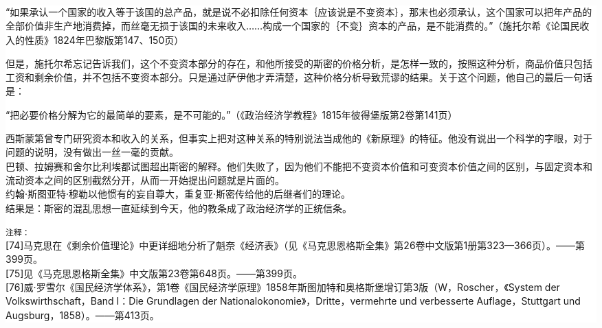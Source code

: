 “如果承认一个国家的收入等于该国的总产品，就是说不必扣除任何资本｛应该说是不变资本｝，那末也必须承认，这个国家可以把年产品的全部价值非生产地消费掉，而丝毫无损于该国的未来收入……构成一个国家的｛不变｝资本的产品，是不能消费的。”（施托尔希《论国民收入的性质》1824年巴黎版第147、150页）

但是，施托尔希忘记告诉我们，这个不变资本部分的存在，和他所接受的斯密的价格分析，是怎样一致的，按照这种分析，商品价值只包括工资和剩余价值，并不包括不变资本部分。只是通过萨伊他才弄清楚，这种价格分析导致荒谬的结果。关于这个问题，他自己的最后一句话是：

“把必要价格分解为它的最简单的要素，是不可能的。”（《政治经济学教程》1815年彼得堡版第2卷第141页）

西斯蒙第曾专门研究资本和收入的关系，但事实上把对这种关系的特别说法当成他的《新原理》的特征。他没有说出一个科学的字眼，对于问题的说明，没有做出一丝一毫的贡献。  
巴顿、拉姆赛和舍尔比利埃都试图超出斯密的解释。他们失败了，因为他们不能把不变资本价值和可变资本价值之间的区别，与固定资本和流动资本之间的区别截然分开，从而一开始提出问题就是片面的。  
约翰·斯图亚特·穆勒以他惯有的妄自尊大，重复亚·斯密传给他的后继者们的理论。  
结果是：斯密的混乱思想一直延续到今天，他的教条成了政治经济学的正统信条。  
  


`注释：`  
[74]马克思在《剩余价值理论》中更详细地分析了魁奈《经济表》（见《马克思恩格斯全集》第26卷中文版第1册第323—366页）。——第399页。  
[75]见《马克思恩格斯全集》中文版第23卷第648页。——第399页。  
[76]威·罗雪尔《国民经济学体系》，第1卷《国民经济学原理》1858年斯图加特和奥格斯堡增订第3版（W，Roscher，《System
der Volkswirthschaft，Band I：Die Grundlagen der
Nationalokonomie》，Dritte，vermehrte und verbesserte Auflage，Stuttgart und
Augsburg，1858）。——第413页。  

